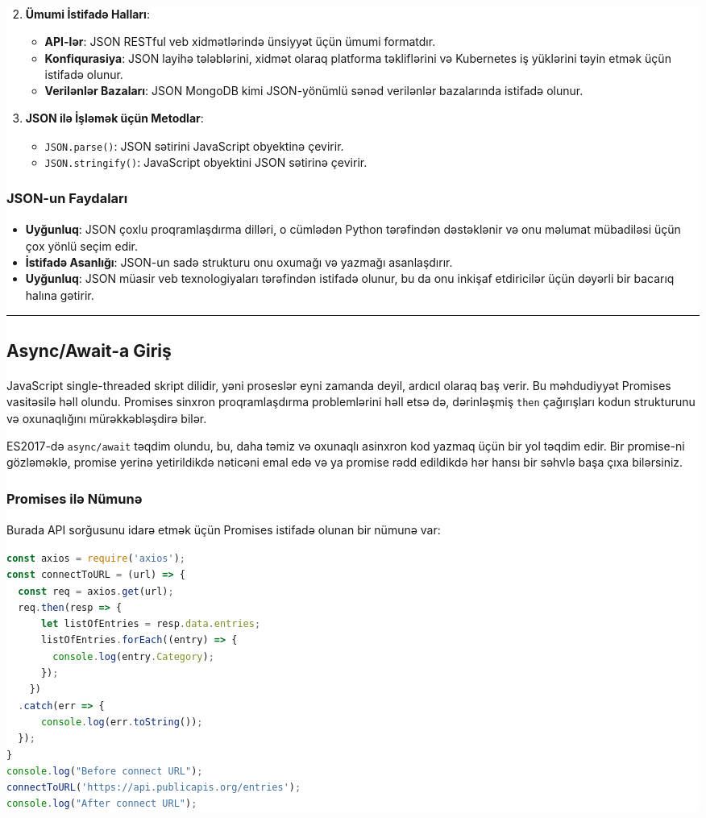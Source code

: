 2. **Ümumi İstifadə Halları**:
   - **API-lər**: JSON RESTful veb xidmətlərində ünsiyyət üçün ümumi formatdır.
   - **Konfiqurasiya**: JSON layihə tələblərini, xidmət olaraq platforma təkliflərini və Kubernetes iş yüklərini təyin etmək üçün istifadə olunur.
   - **Verilənlər Bazaları**: JSON MongoDB kimi JSON-yönümlü sənəd verilənlər bazalarında istifadə olunur.

3. **JSON ilə İşləmək üçün Metodlar**:
   - `JSON.parse()`: JSON sətirini JavaScript obyektinə çevirir.
   - `JSON.stringify()`: JavaScript obyektini JSON sətirinə çevirir.

### JSON-un Faydaları

- **Uyğunluq**: JSON çoxlu proqramlaşdırma dilləri, o cümlədən Python tərəfindən dəstəklənir və onu məlumat mübadiləsi üçün çox yönlü seçim edir.
- **İstifadə Asanlığı**: JSON-un sadə strukturu onu oxumağı və yazmağı asanlaşdırır.
- **Uyğunluq**: JSON müasir veb texnologiyaları tərəfindən istifadə olunur, bu da onu inkişaf etdiricilər üçün dəyərli bir bacarıq halına gətirir.

----------------------------------------------------------------------------------------

## Async/Await-a Giriş

JavaScript single-threaded skript dilidir, yəni proseslər eyni zamanda deyil, ardıcıl olaraq baş verir. Bu məhdudiyyət Promises vasitəsilə həll olundu. Promises sinxron proqramlaşdırma problemlərini həll etsə də, dərinləşmiş `then` çağırışları kodun strukturunu və oxunaqlığını mürəkkəbləşdirə bilər.

ES2017-də `async/await` təqdim olundu, bu, daha təmiz və oxunaqlı asinxron kod yazmaq üçün bir yol təqdim edir. Bir promise-ni gözləməklə, promise yerinə yetirildikdə nəticəni emal edə və ya promise rədd edildikdə hər hansı bir səhvlə başa çıxa bilərsiniz.

### Promises ilə Nümunə

Burada API sorğusunu idarə etmək üçün Promises istifadə olunan bir nümunə var:

```javascript
const axios = require('axios');
const connectToURL = (url) => {
  const req = axios.get(url);
  req.then(resp => {
      let listOfEntries = resp.data.entries;
      listOfEntries.forEach((entry) => {
        console.log(entry.Category);
      });
    })
  .catch(err => {
      console.log(err.toString());
  });
}
console.log("Before connect URL");
connectToURL('https://api.publicapis.org/entries');
console.log("After connect URL");
```
